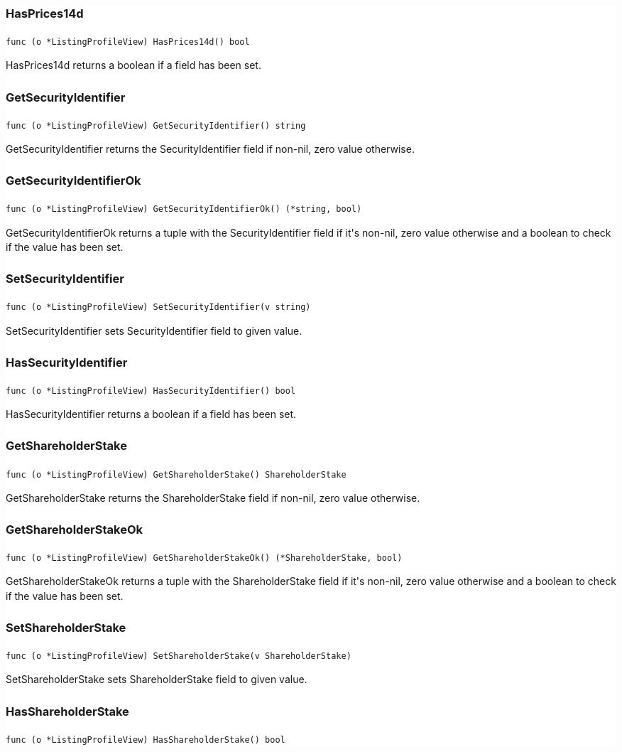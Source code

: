### HasPrices14d

`func (o *ListingProfileView) HasPrices14d() bool`

HasPrices14d returns a boolean if a field has been set.

### GetSecurityIdentifier

`func (o *ListingProfileView) GetSecurityIdentifier() string`

GetSecurityIdentifier returns the SecurityIdentifier field if non-nil, zero value otherwise.

### GetSecurityIdentifierOk

`func (o *ListingProfileView) GetSecurityIdentifierOk() (*string, bool)`

GetSecurityIdentifierOk returns a tuple with the SecurityIdentifier field if it's non-nil, zero value otherwise
and a boolean to check if the value has been set.

### SetSecurityIdentifier

`func (o *ListingProfileView) SetSecurityIdentifier(v string)`

SetSecurityIdentifier sets SecurityIdentifier field to given value.

### HasSecurityIdentifier

`func (o *ListingProfileView) HasSecurityIdentifier() bool`

HasSecurityIdentifier returns a boolean if a field has been set.

### GetShareholderStake

`func (o *ListingProfileView) GetShareholderStake() ShareholderStake`

GetShareholderStake returns the ShareholderStake field if non-nil, zero value otherwise.

### GetShareholderStakeOk

`func (o *ListingProfileView) GetShareholderStakeOk() (*ShareholderStake, bool)`

GetShareholderStakeOk returns a tuple with the ShareholderStake field if it's non-nil, zero value otherwise
and a boolean to check if the value has been set.

### SetShareholderStake

`func (o *ListingProfileView) SetShareholderStake(v ShareholderStake)`

SetShareholderStake sets ShareholderStake field to given value.

### HasShareholderStake

`func (o *ListingProfileView) HasShareholderStake() bool`
